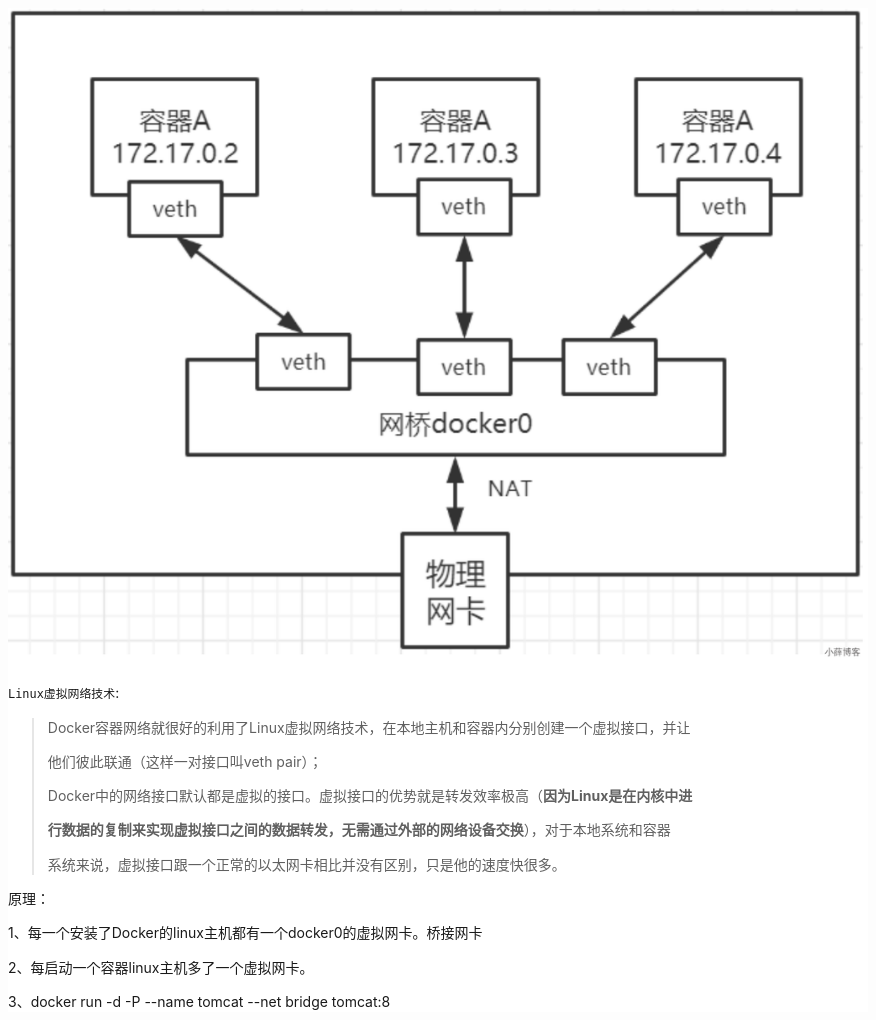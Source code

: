 ![202206281715038](images/202206281715038.png)

`Linux虚拟网络技术`:

> Docker容器网络就很好的利用了Linux虚拟网络技术，在本地主机和容器内分别创建一个虚拟接口，并让
>
> 他们彼此联通（这样一对接口叫veth pair）；
>
> Docker中的网络接口默认都是虚拟的接口。虚拟接口的优势就是转发效率极高（**因为Linux是在内核中进**
>
> **行数据的复制来实现虚拟接口之间的数据转发，无需通过外部的网络设备交换**），对于本地系统和容器
>
> 系统来说，虚拟接口跟一个正常的以太网卡相比并没有区别，只是他的速度快很多。

原理：

1、每一个安装了Docker的linux主机都有一个docker0的虚拟网卡。桥接网卡

2、每启动一个容器linux主机多了一个虚拟网卡。

3、docker run -d -P --name tomcat --net bridge tomcat:8
